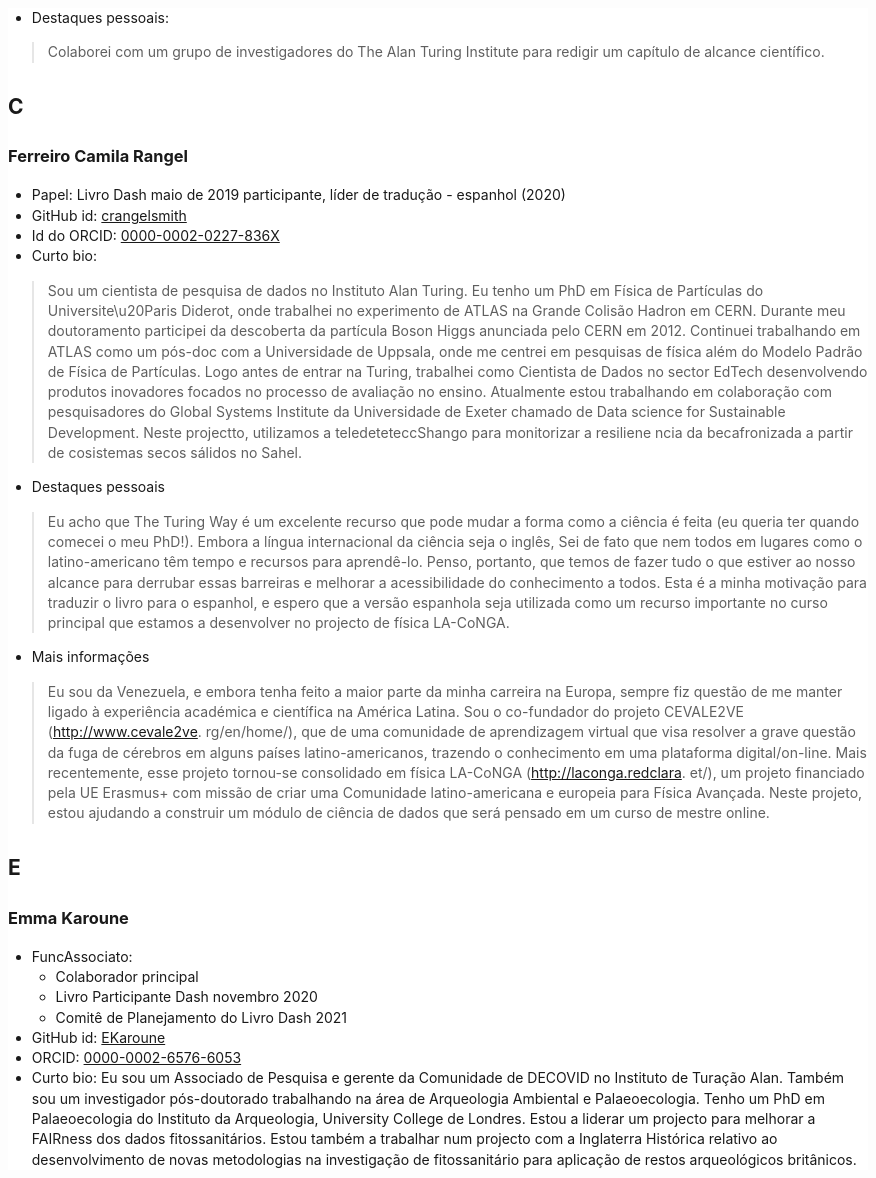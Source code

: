 * Destaques pessoais:
> Colaborei com um grupo de investigadores do The Alan Turing Institute para redigir um capítulo de alcance científico.



## C

### Ferreiro Camila Rangel

* Papel: Livro Dash maio de 2019 participante, líder de tradução - espanhol (2020)
* GitHub id: [crangelsmith](https://github.com/crangelsmith)
* Id do ORCID: [0000-0002-0227-836X](https://orcid.org/0000-0002-0227-836X)
* Curto bio:
> Sou um cientista de pesquisa de dados no Instituto Alan Turing. Eu tenho um PhD em Física de Partículas do Universite\u20Paris Diderot, onde trabalhei no experimento de ATLAS na Grande Colisão Hadron em CERN. Durante meu doutoramento participei da descoberta da partícula Boson Higgs anunciada pelo CERN em 2012. Continuei trabalhando em ATLAS como um pós-doc com a Universidade de Uppsala, onde me centrei em pesquisas de física além do Modelo Padrão de Física de Partículas. Logo antes de entrar na Turing, trabalhei como Cientista de Dados no sector EdTech desenvolvendo produtos inovadores focados no processo de avaliação no ensino. Atualmente estou trabalhando em colaboração com pesquisadores do Global Systems Institute da Universidade de Exeter chamado de Data science for Sustainable Development. Neste projectto, utilizamos a teledeteteccShango para monitorizar a resiliene<unk> ncia da becafronizada a partir de cosistemas secos sálidos no Sahel.

* Destaques pessoais
> Eu acho que The Turing Way é um excelente recurso que pode mudar a forma como a ciência é feita (eu queria ter quando comecei o meu PhD!). Embora a língua internacional da ciência seja o inglês, Sei de fato que nem todos em lugares como o latino-americano têm tempo e recursos para aprendê-lo. Penso, portanto, que temos de fazer tudo o que estiver ao nosso alcance para derrubar essas barreiras e melhorar a acessibilidade do conhecimento a todos. Esta é a minha motivação para traduzir o livro para o espanhol, e espero que a versão espanhola seja utilizada como um recurso importante no curso principal que estamos a desenvolver no projecto de física LA-CoNGA.

* Mais informações
> Eu sou da Venezuela, e embora tenha feito a maior parte da minha carreira na Europa, sempre fiz questão de me manter ligado à experiência académica e científica na América Latina. Sou o co-fundador do projeto CEVALE2VE (http://www.cevale2ve. rg/en/home/), que de uma comunidade de aprendizagem virtual que visa resolver a grave questão da fuga de cérebros em alguns países latino-americanos, trazendo o conhecimento em uma plataforma digital/on-line. Mais recentemente, esse projeto tornou-se consolidado em física LA-CoNGA (http://laconga.redclara. et/), um projeto financiado pela UE Erasmus+ com missão de criar uma Comunidade latino-americana e europeia para Física Avançada. Neste projeto, estou ajudando a construir um módulo de ciência de dados que será pensado em um curso de mestre online.





## E

### Emma Karoune

* FuncAssociato:
    * Colaborador principal
    * Livro Participante Dash novembro 2020
    * Comitê de Planejamento do Livro Dash 2021
* GitHub id: [EKaroune](https://github.com/EKaroune)
* ORCID: [0000-0002-6576-6053](https://orcid.org/0000-0002-6576-6053)
* Curto bio: Eu sou um Associado de Pesquisa e gerente da Comunidade de DECOVID no Instituto de Turação Alan. Também sou um investigador pós-doutorado trabalhando na área de Arqueologia Ambiental e Palaeoecologia. Tenho um PhD em Palaeoecologia do Instituto da Arqueologia, University College de Londres. Estou a liderar um projecto para melhorar a FAIRness dos dados fitossanitários. Estou também a trabalhar num projecto com a Inglaterra Histórica relativo ao desenvolvimento de novas metodologias na investigação de fitossanitário para aplicação de restos arqueológicos britânicos.
